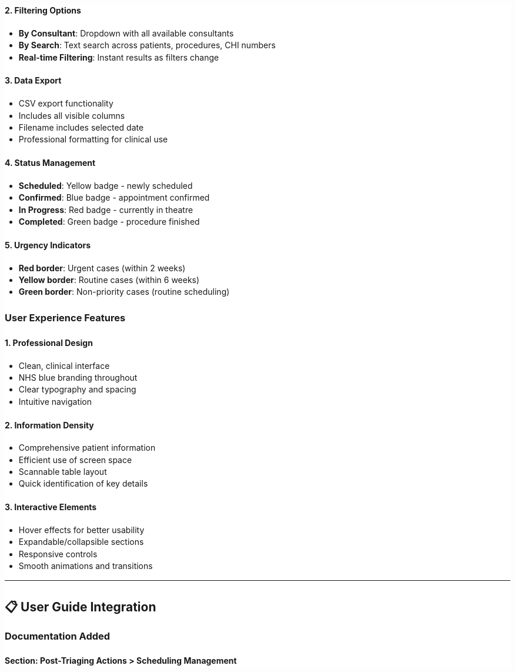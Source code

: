 #### **2. Filtering Options**
- **By Consultant**: Dropdown with all available consultants
- **By Search**: Text search across patients, procedures, CHI numbers
- **Real-time Filtering**: Instant results as filters change

#### **3. Data Export**
- CSV export functionality
- Includes all visible columns
- Filename includes selected date
- Professional formatting for clinical use

#### **4. Status Management**
- **Scheduled**: Yellow badge - newly scheduled
- **Confirmed**: Blue badge - appointment confirmed
- **In Progress**: Red badge - currently in theatre
- **Completed**: Green badge - procedure finished

#### **5. Urgency Indicators**
- **Red border**: Urgent cases (within 2 weeks)
- **Yellow border**: Routine cases (within 6 weeks)  
- **Green border**: Non-priority cases (routine scheduling)

### User Experience Features

#### **1. Professional Design**
- Clean, clinical interface
- NHS blue branding throughout
- Clear typography and spacing
- Intuitive navigation

#### **2. Information Density**
- Comprehensive patient information
- Efficient use of screen space
- Scannable table layout
- Quick identification of key details

#### **3. Interactive Elements**
- Hover effects for better usability
- Expandable/collapsible sections
- Responsive controls
- Smooth animations and transitions

---

## 📋 User Guide Integration

### Documentation Added

#### **Section: Post-Triaging Actions > Scheduling Management**
